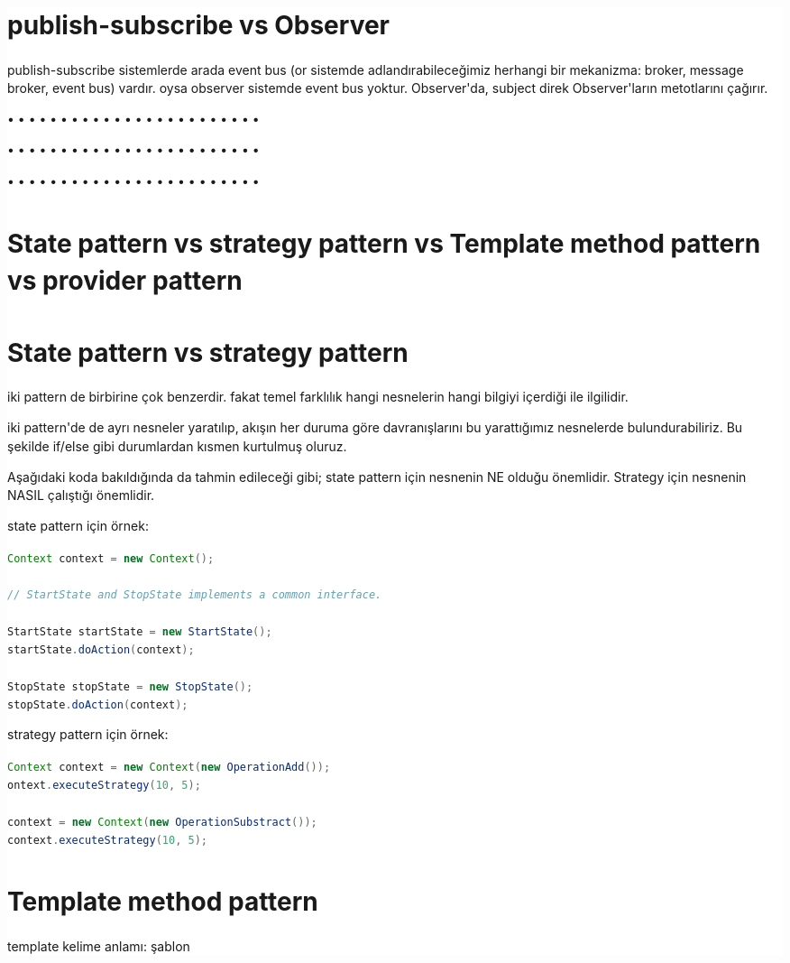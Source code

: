 # publish-subscribe vs Observer
publish-subscribe sistemlerde arada event bus (or sistemde adlandırabileceğimiz herhangi bir mekanizma: broker, message broker, event bus) vardır. oysa observer sistemde event bus yoktur. Observer'da, subject direk Observer'ların metotlarını çağırır.

• • • • • • • • • • • • • • • • • • • • • • • •

• • • • • • • • • • • • • • • • • • • • • • • •

• • • • • • • • • • • • • • • • • • • • • • • •

# State pattern vs strategy pattern vs Template method pattern vs provider pattern

# State pattern vs strategy pattern
iki pattern de birbirine çok benzerdir. fakat temel farklılık hangi nesnelerin hangi bilgiyi içerdiği ile ilgilidir.

iki pattern'de de ayrı nesneler yaratılıp, akışın her duruma göre davranışlarını bu yarattığımız nesnelerde bulundurabiliriz. Bu şekilde if/else gibi durumlardan kısmen kurtulmuş oluruz.

Aşağıdaki koda bakıldığında da tahmin edileceği gibi; state pattern için nesnenin NE olduğu önemlidir. Strategy için nesnenin NASIL çalıştığı önemlidir.

state pattern için örnek:

```java
Context context = new Context();

// StartState and StopState implements a common interface.

StartState startState = new StartState();
startState.doAction(context);

StopState stopState = new StopState();
stopState.doAction(context);
```

strategy pattern için örnek:

```java
Context context = new Context(new OperationAdd());
ontext.executeStrategy(10, 5);

context = new Context(new OperationSubstract());
context.executeStrategy(10, 5);
```

# Template method pattern
template kelime anlamı: şablon
